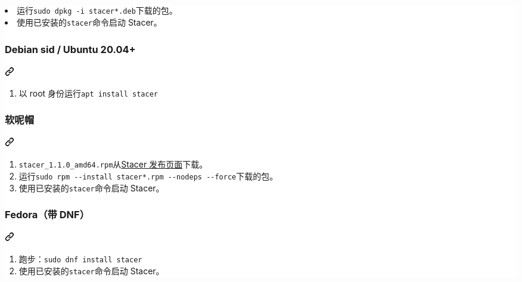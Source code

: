 <li><font style="vertical-align: inherit;"><font style="vertical-align: inherit;">运行</font></font><code>sudo dpkg -i stacer*.deb</code><font style="vertical-align: inherit;"><font style="vertical-align: inherit;">下载的包。</font></font></li>
<li><font style="vertical-align: inherit;"><font style="vertical-align: inherit;">使用已安装的</font></font><code>stacer</code><font style="vertical-align: inherit;"><font style="vertical-align: inherit;">命令启动 Stacer。</font></font></li>
</ol>
<div class="markdown-heading" dir="auto"><h3 tabindex="-1" class="heading-element" dir="auto"><font style="vertical-align: inherit;"><font style="vertical-align: inherit;">Debian sid / Ubuntu 20.04+</font></font></h3><a id="user-content-debian-sid--ubuntu-2004" class="anchor" aria-label="永久链接：Debian sid / Ubuntu 20.04+" href="#debian-sid--ubuntu-2004"><svg class="octicon octicon-link" viewBox="0 0 16 16" version="1.1" width="16" height="16" aria-hidden="true"><path d="m7.775 3.275 1.25-1.25a3.5 3.5 0 1 1 4.95 4.95l-2.5 2.5a3.5 3.5 0 0 1-4.95 0 .751.751 0 0 1 .018-1.042.751.751 0 0 1 1.042-.018 1.998 1.998 0 0 0 2.83 0l2.5-2.5a2.002 2.002 0 0 0-2.83-2.83l-1.25 1.25a.751.751 0 0 1-1.042-.018.751.751 0 0 1-.018-1.042Zm-4.69 9.64a1.998 1.998 0 0 0 2.83 0l1.25-1.25a.751.751 0 0 1 1.042.018.751.751 0 0 1 .018 1.042l-1.25 1.25a3.5 3.5 0 1 1-4.95-4.95l2.5-2.5a3.5 3.5 0 0 1 4.95 0 .751.751 0 0 1-.018 1.042.751.751 0 0 1-1.042.018 1.998 1.998 0 0 0-2.83 0l-2.5 2.5a1.998 1.998 0 0 0 0 2.83Z"></path></svg></a></div>
<ol dir="auto">
<li><font style="vertical-align: inherit;"><font style="vertical-align: inherit;">以 root 身份运行</font></font><code>apt install stacer</code></li>
</ol>
<div class="markdown-heading" dir="auto"><h3 tabindex="-1" class="heading-element" dir="auto"><font style="vertical-align: inherit;"><font style="vertical-align: inherit;">软呢帽</font></font></h3><a id="user-content-fedora" class="anchor" aria-label="永久链接：费多拉" href="#fedora"><svg class="octicon octicon-link" viewBox="0 0 16 16" version="1.1" width="16" height="16" aria-hidden="true"><path d="m7.775 3.275 1.25-1.25a3.5 3.5 0 1 1 4.95 4.95l-2.5 2.5a3.5 3.5 0 0 1-4.95 0 .751.751 0 0 1 .018-1.042.751.751 0 0 1 1.042-.018 1.998 1.998 0 0 0 2.83 0l2.5-2.5a2.002 2.002 0 0 0-2.83-2.83l-1.25 1.25a.751.751 0 0 1-1.042-.018.751.751 0 0 1-.018-1.042Zm-4.69 9.64a1.998 1.998 0 0 0 2.83 0l1.25-1.25a.751.751 0 0 1 1.042.018.751.751 0 0 1 .018 1.042l-1.25 1.25a3.5 3.5 0 1 1-4.95-4.95l2.5-2.5a3.5 3.5 0 0 1 4.95 0 .751.751 0 0 1-.018 1.042.751.751 0 0 1-1.042.018 1.998 1.998 0 0 0-2.83 0l-2.5 2.5a1.998 1.998 0 0 0 0 2.83Z"></path></svg></a></div>
<ol dir="auto">
<li><font style="vertical-align: inherit;"></font><code>stacer_1.1.0_amd64.rpm</code><font style="vertical-align: inherit;"><font style="vertical-align: inherit;">从</font></font><a href="https://github.com/oguzhaninan/Stacer/releases"><font style="vertical-align: inherit;"><font style="vertical-align: inherit;">Stacer 发布页面</font></font></a><font style="vertical-align: inherit;"><font style="vertical-align: inherit;">下载</font><font style="vertical-align: inherit;">。</font></font></li>
<li><font style="vertical-align: inherit;"><font style="vertical-align: inherit;">运行</font></font><code>sudo rpm --install stacer*.rpm --nodeps --force</code><font style="vertical-align: inherit;"><font style="vertical-align: inherit;">下载的包。</font></font></li>
<li><font style="vertical-align: inherit;"><font style="vertical-align: inherit;">使用已安装的</font></font><code>stacer</code><font style="vertical-align: inherit;"><font style="vertical-align: inherit;">命令启动 Stacer。</font></font></li>
</ol>
<div class="markdown-heading" dir="auto"><h3 tabindex="-1" class="heading-element" dir="auto"><font style="vertical-align: inherit;"><font style="vertical-align: inherit;">Fedora（带 DNF）</font></font></h3><a id="user-content-fedora-with-dnf" class="anchor" aria-label="永久链接：Fedora（带 DNF）" href="#fedora-with-dnf"><svg class="octicon octicon-link" viewBox="0 0 16 16" version="1.1" width="16" height="16" aria-hidden="true"><path d="m7.775 3.275 1.25-1.25a3.5 3.5 0 1 1 4.95 4.95l-2.5 2.5a3.5 3.5 0 0 1-4.95 0 .751.751 0 0 1 .018-1.042.751.751 0 0 1 1.042-.018 1.998 1.998 0 0 0 2.83 0l2.5-2.5a2.002 2.002 0 0 0-2.83-2.83l-1.25 1.25a.751.751 0 0 1-1.042-.018.751.751 0 0 1-.018-1.042Zm-4.69 9.64a1.998 1.998 0 0 0 2.83 0l1.25-1.25a.751.751 0 0 1 1.042.018.751.751 0 0 1 .018 1.042l-1.25 1.25a3.5 3.5 0 1 1-4.95-4.95l2.5-2.5a3.5 3.5 0 0 1 4.95 0 .751.751 0 0 1-.018 1.042.751.751 0 0 1-1.042.018 1.998 1.998 0 0 0-2.83 0l-2.5 2.5a1.998 1.998 0 0 0 0 2.83Z"></path></svg></a></div>
<ol dir="auto">
<li><font style="vertical-align: inherit;"><font style="vertical-align: inherit;">跑步：</font></font><code>sudo dnf install stacer</code></li>
<li><font style="vertical-align: inherit;"><font style="vertical-align: inherit;">使用已安装的</font></font><code>stacer</code><font style="vertical-align: inherit;"><font style="vertical-align: inherit;">命令启动 Stacer。</font></font></li>
</ol>